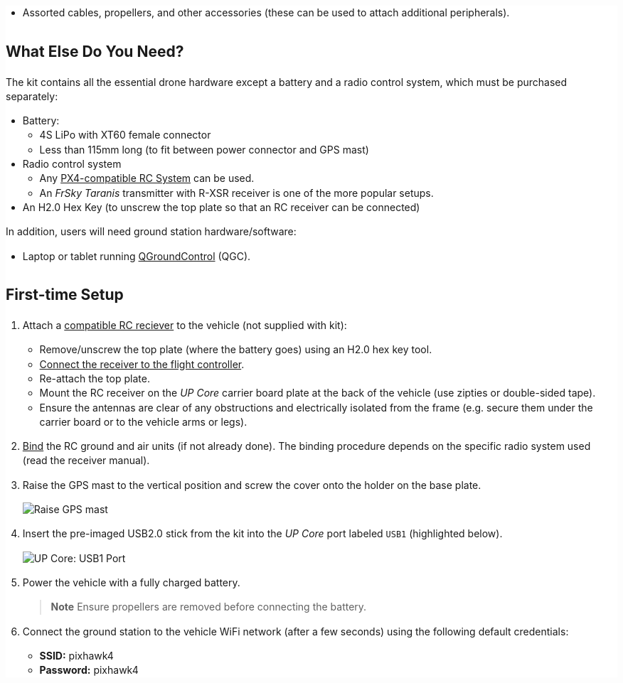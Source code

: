 - Assorted cables, propellers, and other accessories (these can be used to attach additional peripherals).


## What Else Do You Need?

The kit contains all the essential drone hardware except a battery and a radio control system, which must be purchased separately:
- Battery:
  - 4S LiPo with XT60 female connector
  - Less than 115mm long (to fit between power connector and GPS mast)
- Radio control system
  - Any [PX4-compatible RC System](../getting_started/rc_transmitter_receiver.md) can be used.
  - An *FrSky Taranis* transmitter with R-XSR receiver is one of the more popular setups.
- An H2.0 Hex Key (to unscrew the top plate so that an RC receiver can be connected)

In addition, users will need ground station hardware/software:
- Laptop or tablet running [QGroundControl](https://docs.qgroundcontrol.com/en/getting_started/download_and_install.html) (QGC).


## First-time Setup

1. Attach a [compatible RC reciever](../getting_started/rc_transmitter_receiver.md#connecting-receivers) to the vehicle (not supplied with kit):
   - Remove/unscrew the top plate (where the battery goes) using an H2.0 hex key tool.
   - [Connect the receiver to the flight controller](../assembly/quick_start_pixhawk4.md#radio-control).
   - Re-attach the top plate.
   - Mount the RC receiver on the *UP Core* carrier board plate at the back of the vehicle (use zipties or double-sided tape).
   - Ensure the antennas are clear of any obstructions and electrically isolated from the frame (e.g. secure them under the carrier board or to the vehicle arms or legs).

1. [Bind](../getting_started/rc_transmitter_receiver.md#binding) the RC ground and air units (if not already done).
   The binding procedure depends on the specific radio system used (read the receiver manual).
1. Raise the GPS mast to the vertical position and screw the cover onto the holder on the base plate.

   ![Raise GPS mast](../../assets/hardware/px4_vision_devkit/raise_gps_mast.jpg)

1. Insert the pre-imaged USB2.0 stick from the kit into the *UP Core* port labeled `USB1` (highlighted below).

   ![UP Core: USB1 Port ](../../assets/hardware/px4_vision_devkit/upcore_port_usb1.png)
1. Power the vehicle with a fully charged battery.
   > **Note**  Ensure propellers are removed before connecting the battery.
1. Connect the ground station to the vehicle WiFi network (after a few seconds) using the following default credentials:
   - **SSID:** pixhawk4
   - **Password:** pixhawk4
